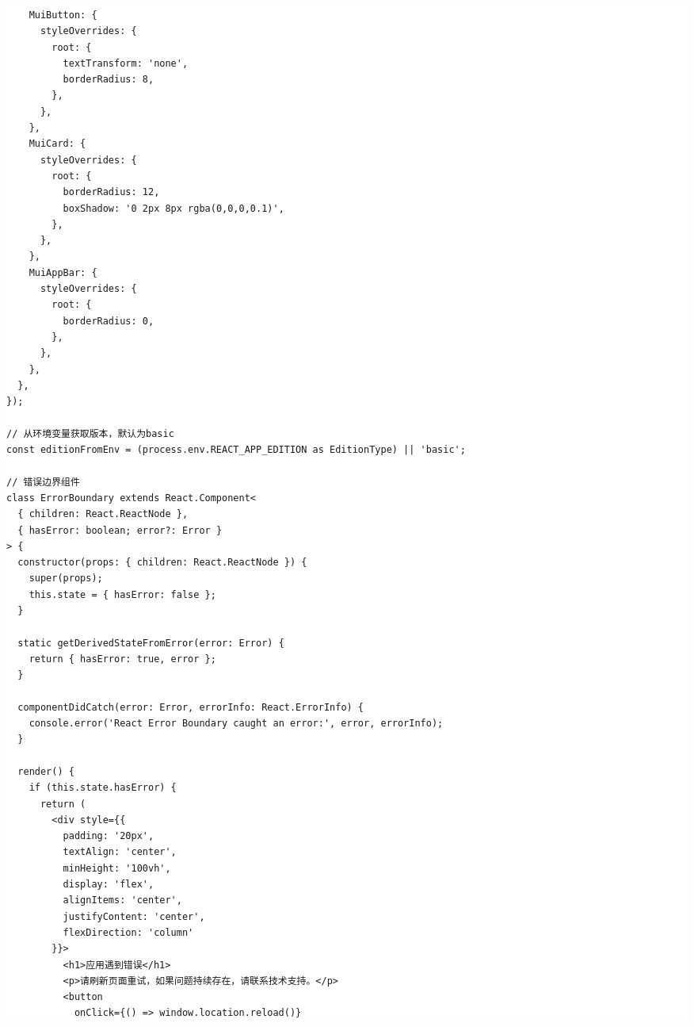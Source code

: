 ```tsx
    MuiButton: {
      styleOverrides: {
        root: {
          textTransform: 'none',
          borderRadius: 8,
        },
      },
    },
    MuiCard: {
      styleOverrides: {
        root: {
          borderRadius: 12,
          boxShadow: '0 2px 8px rgba(0,0,0,0.1)',
        },
      },
    },
    MuiAppBar: {
      styleOverrides: {
        root: {
          borderRadius: 0,
        },
      },
    },
  },
});

// 从环境变量获取版本，默认为basic
const editionFromEnv = (process.env.REACT_APP_EDITION as EditionType) || 'basic';

// 错误边界组件
class ErrorBoundary extends React.Component<
  { children: React.ReactNode },
  { hasError: boolean; error?: Error }
> {
  constructor(props: { children: React.ReactNode }) {
    super(props);
    this.state = { hasError: false };
  }

  static getDerivedStateFromError(error: Error) {
    return { hasError: true, error };
  }

  componentDidCatch(error: Error, errorInfo: React.ErrorInfo) {
    console.error('React Error Boundary caught an error:', error, errorInfo);
  }

  render() {
    if (this.state.hasError) {
      return (
        <div style={{ 
          padding: '20px', 
          textAlign: 'center',
          minHeight: '100vh',
          display: 'flex',
          alignItems: 'center',
          justifyContent: 'center',
          flexDirection: 'column'
        }}>
          <h1>应用遇到错误</h1>
          <p>请刷新页面重试，如果问题持续存在，请联系技术支持。</p>
          <button 
            onClick={() => window.location.reload()}
```